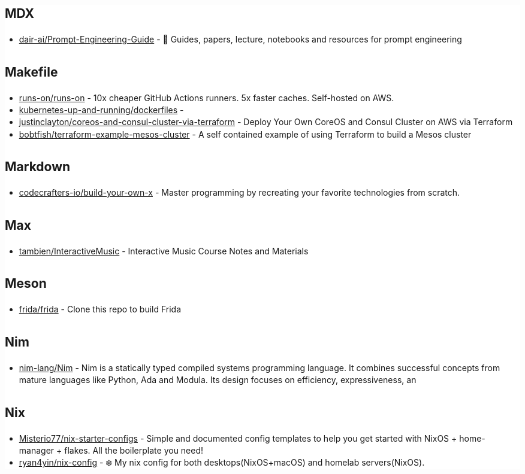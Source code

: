 ## MDX 

- [dair-ai/Prompt-Engineering-Guide](https://github.com/dair-ai/Prompt-Engineering-Guide) - 🐙 Guides, papers, lecture, notebooks and resources for prompt engineering

## Makefile 

- [runs-on/runs-on](https://github.com/runs-on/runs-on) - 10x cheaper GitHub Actions runners. 5x faster caches. Self-hosted on AWS.
- [kubernetes-up-and-running/dockerfiles](https://github.com/kubernetes-up-and-running/dockerfiles) - 
- [justinclayton/coreos-and-consul-cluster-via-terraform](https://github.com/justinclayton/coreos-and-consul-cluster-via-terraform) - Deploy Your Own CoreOS and Consul Cluster on AWS via Terraform
- [bobtfish/terraform-example-mesos-cluster](https://github.com/bobtfish/terraform-example-mesos-cluster) - A self contained example of using Terraform to build a Mesos cluster

## Markdown 

- [codecrafters-io/build-your-own-x](https://github.com/codecrafters-io/build-your-own-x) - Master programming by recreating your favorite technologies from scratch.

## Max 

- [tambien/InteractiveMusic](https://github.com/tambien/InteractiveMusic) - Interactive Music Course Notes and Materials

## Meson 

- [frida/frida](https://github.com/frida/frida) - Clone this repo to build Frida

## Nim 

- [nim-lang/Nim](https://github.com/nim-lang/Nim) - Nim is a statically typed compiled systems programming language. It combines successful concepts from mature languages like Python, Ada and Modula. Its design focuses on efficiency, expressiveness, an

## Nix 

- [Misterio77/nix-starter-configs](https://github.com/Misterio77/nix-starter-configs) - Simple and documented config templates to help you get started with NixOS + home-manager + flakes. All the boilerplate you need!
- [ryan4yin/nix-config](https://github.com/ryan4yin/nix-config) - ❄️ My nix config for both desktops(NixOS+macOS) and homelab servers(NixOS).
